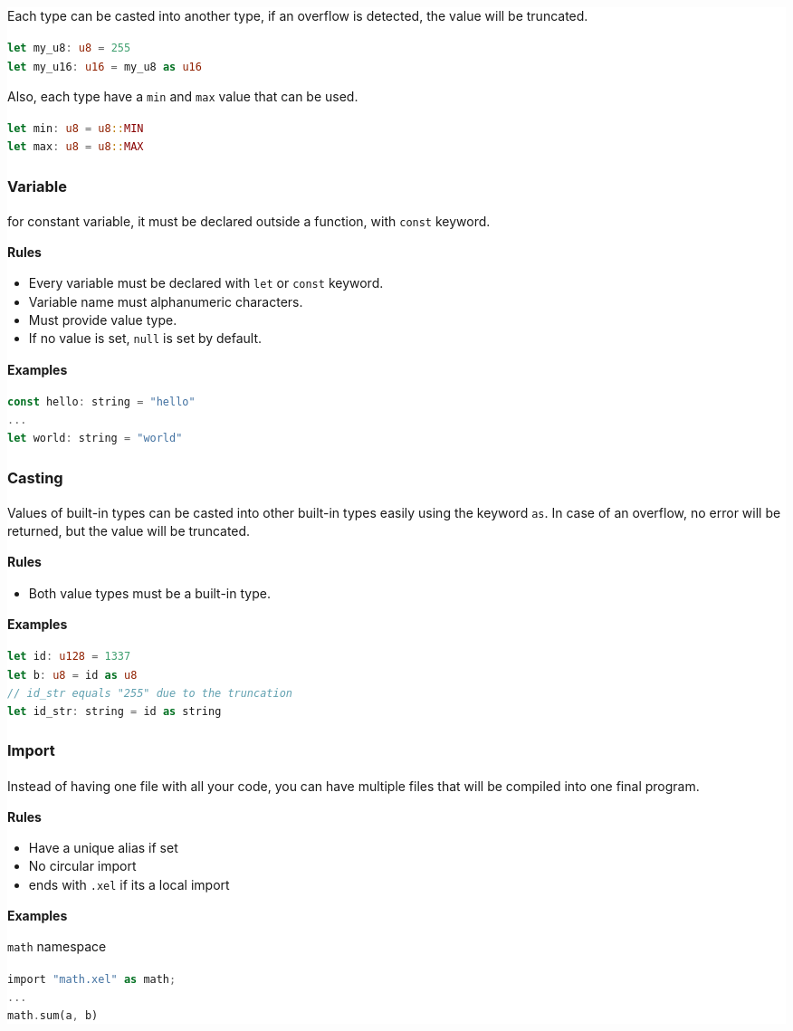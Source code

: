 Each type can be casted into another type, if an overflow is detected, the value will be truncated.
```rust
let my_u8: u8 = 255
let my_u16: u16 = my_u8 as u16
```

Also, each type have a `min` and `max` value that can be used.
```rust
let min: u8 = u8::MIN
let max: u8 = u8::MAX
```

### Variable
for constant variable, it must be declared outside a function, with `const` keyword.

**Rules**
- Every variable must be declared with `let` or `const` keyword.
- Variable name must alphanumeric characters.
- Must provide value type.
- If no value is set, `null` is set by default.

**Examples**
```rust
const hello: string = "hello"
...
let world: string = "world"
```

### Casting
Values of built-in types can be casted into other built-in types easily using the keyword `as`.
In case of an overflow, no error will be returned, but the value will be truncated.

**Rules**
- Both value types must be a built-in type.

**Examples**
```rust
let id: u128 = 1337
let b: u8 = id as u8
// id_str equals "255" due to the truncation
let id_str: string = id as string
```

### Import
Instead of having one file with all your code, you can have multiple files that will be compiled into one final program.

**Rules**
- Have a unique alias if set
- No circular import
- ends with `.xel` if its a local import

**Examples**

`math` namespace
```rust
import "math.xel" as math;
...
math.sum(a, b)
```
